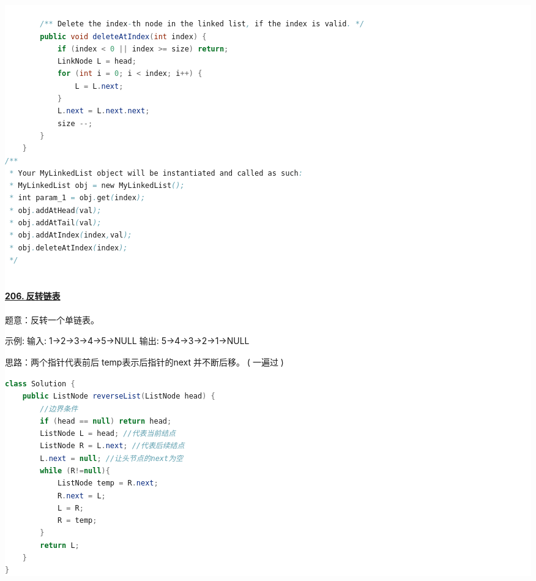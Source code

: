 ```java

        /** Delete the index-th node in the linked list, if the index is valid. */
        public void deleteAtIndex(int index) {
            if (index < 0 || index >= size) return;
            LinkNode L = head;
            for (int i = 0; i < index; i++) {
                L = L.next;
            }
            L.next = L.next.next;
            size --;
        }   
    }
/**
 * Your MyLinkedList object will be instantiated and called as such:
 * MyLinkedList obj = new MyLinkedList();
 * int param_1 = obj.get(index);
 * obj.addAtHead(val);
 * obj.addAtTail(val);
 * obj.addAtIndex(index,val);
 * obj.deleteAtIndex(index);
 */
 
```





#### [206. 反转链表](https://leetcode-cn.com/problems/reverse-linked-list/)

题意：反转一个单链表。

示例: 输入: 1->2->3->4->5->NULL 输出: 5->4->3->2->1->NULL



思路：两个指针代表前后 temp表示后指针的next 并不断后移。 ( 一遍过 )

```java
class Solution {
    public ListNode reverseList(ListNode head) {
        //边界条件
        if (head == null) return head;
        ListNode L = head; //代表当前结点
        ListNode R = L.next; //代表后续结点
        L.next = null; //让头节点的next为空
        while (R!=null){
            ListNode temp = R.next;
            R.next = L;
            L = R;
            R = temp;
        }
        return L;
    }
}
```
